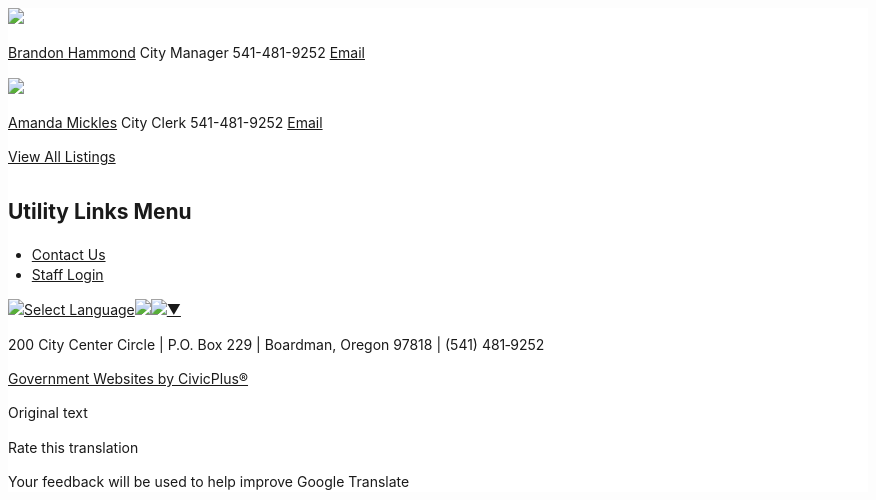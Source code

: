 ![](https://www.cityofboardman.com/sites/g/files/vyhlif14166/files/styles/directory_listings_sidebar_with_photo/public/media/city-administration/image/4446/Hammond%20DSC_3823%20cropped.JPG?itok=8Wju6_C_)

[Brandon Hammond](https://www.cityofboardman.com/city-administration/directory-listing/brandon-hammond) City Manager 541-481-9252 [Email](https://www.cityofboardman.com/email-contact/node/1291/field_email/sidebar_photo "Email Brandon Hammond (opens in a new window)")

![](https://www.cityofboardman.com/sites/g/files/vyhlif14166/files/styles/directory_listings_sidebar_with_photo/public/media/city-administration/image/10371/mickles_dsc_3738_cropped.jpg?itok=PYUySlJf)

[Amanda Mickles](https://www.cityofboardman.com/city-administration/directory-listing/amanda-mickles) City Clerk 541-481-9252 [Email](https://www.cityofboardman.com/email-contact/node/1296/field_email/sidebar_photo "Email Amanda Mickles (opens in a new window)")

[View All Listings](https://www.cityofboardman.com/directory)

## Utility Links Menu

- [Contact Us](https://www.cityofboardman.com/contact-us)
- [Staff Login](https://www.cityofboardman.com/login?destination=%2Fcity-council)

![](https://www.google.com/images/cleardot.gif)[Select Language![](https://www.google.com/images/cleardot.gif)​![](https://www.google.com/images/cleardot.gif)▼](https://www.cityofboardman.com/city-council)

200 City Center Circle | P.O. Box 229 | Boardman, Oregon 97818 | (541) 481‑9252

[Government Websites by CivicPlus®](https://www.civicplus.com "(opens in a new window)")

Original text

Rate this translation

Your feedback will be used to help improve Google Translate